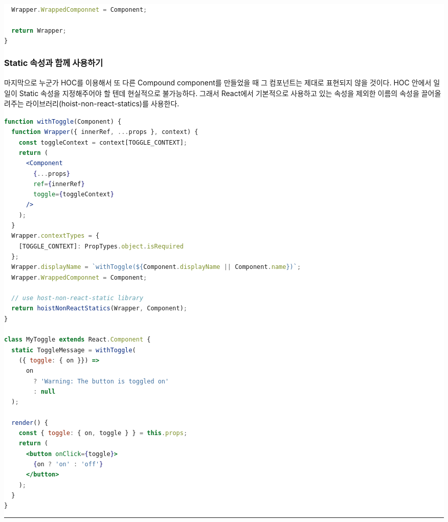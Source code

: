 ```jsx
  Wrapper.WrappedComponnet = Component;

  return Wrapper;
}
```

### Static 속성과 함께 사용하기

마지막으로 누군가 HOC를 이용해서 또 다른 Compound component를 만들었을 때 그 컴포넌트는 제대로 표현되지 않을 것이다. HOC 안에서 일일이 Static 속성을 지정해주어야 할 텐데 현실적으로 불가능하다. 그래서 React에서 기본적으로 사용하고 있는 속성을 제외한 이름의 속성을 끌어올려주는 라이브러리(hoist-non-react-statics)를 사용한다.

```jsx
function withToggle(Component) {
  function Wrapper({ innerRef, ...props }, context) {
    const toggleContext = context[TOGGLE_CONTEXT];
    return (
      <Component
        {...props}
        ref={innerRef}
        toggle={toggleContext}
      />
    );
  }
  Wrapper.contextTypes = {
    [TOGGLE_CONTEXT]: PropTypes.object.isRequired
  };
  Wrapper.displayName = `withToggle(${Component.displayName || Component.name})`;
  Wrapper.WrappedComponnet = Component;

  // use host-non-react-static library
  return hoistNonReactStatics(Wrapper, Component);
}

class MyToggle extends React.Component {
  static ToggleMessage = withToggle(
    ({ toggle: { on }}) =>
      on
        ? 'Warning: The button is toggled on'
        : null
  );

  render() {
    const { toggle: { on, toggle } } = this.props;
    return (
      <button onClick={toggle}>
        {on ? 'on' : 'off'}
      </button>
    );
  }
}
```

---